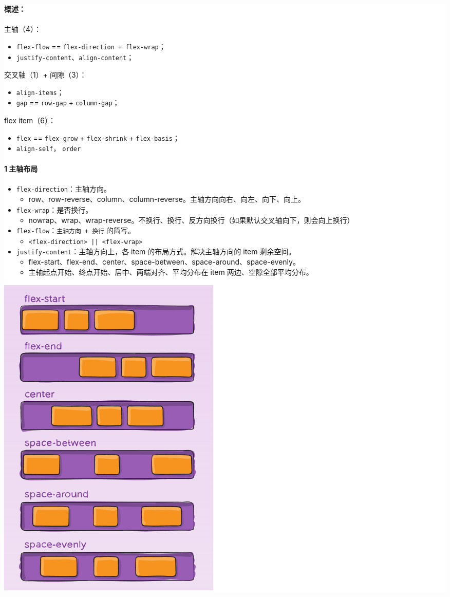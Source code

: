 #### 概述：

主轴（4）：

- `flex-flow`  ==  `flex-direction + flex-wrap`；
- `justify-content`、`align-content`；

交叉轴（1）+ 间隙（3）：

- `align-items`；
- `gap`  ==  `row-gap` + `column-gap`；

flex item（6）：

- `flex` == `flex-grow` + `flex-shrink` + `flex-basis`；
- `align-self`， `order`



#### 1 主轴布局

- `flex-direction`：主轴方向。
  - row、row-reverse、column、column-reverse。主轴方向向右、向左、向下、向上。
- `flex-wrap`：是否换行。
  - nowrap、wrap、wrap-reverse。不换行、换行、反方向换行（如果默认交叉轴向下，则会向上换行）
- `flex-flow`：`主轴方向 + 换行` 的简写。
  -  `<flex-direction> || <flex-wrap>`
- `justify-content`：主轴方向上，各 item 的布局方式。解决主轴方向的 item 剩余空间。
  - flex-start、flex-end、center、space-between、space-around、space-evenly。
  - 主轴起点开始、终点开始、居中、两端对齐、平均分布在 item 两边、空隙全部平均分布。

 ![image-20211122164646158](HTML&CSS/image-20211122164646158.png)
